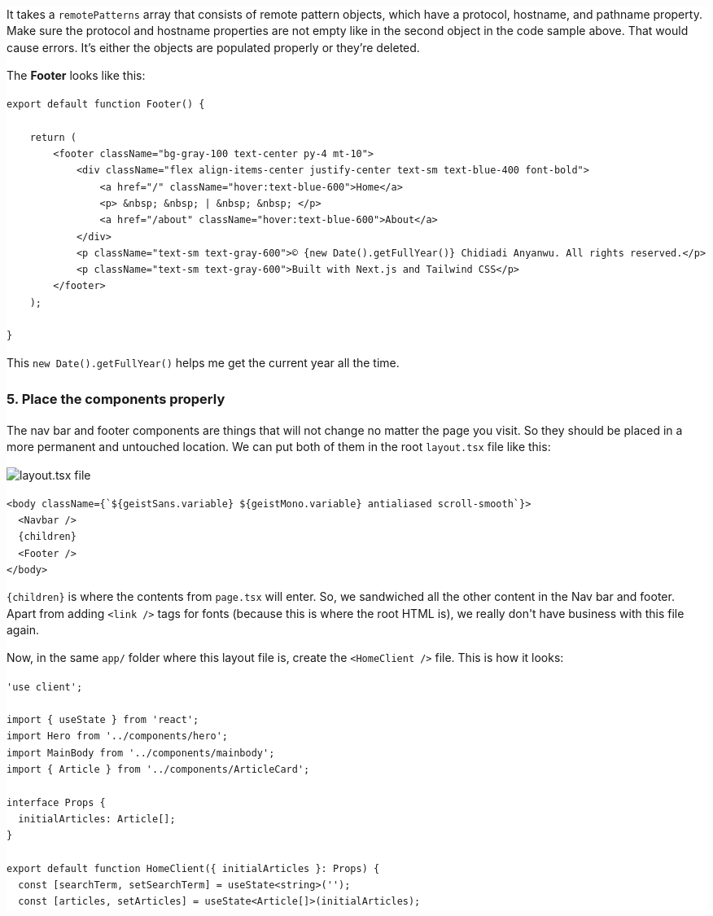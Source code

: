 It takes a `remotePatterns` array that consists of remote pattern objects, which have a protocol, hostname, and pathname property. Make sure the protocol and hostname properties are not empty like in the second object in the code sample above. That would cause errors. It’s either the objects are populated properly or they’re deleted.

The **Footer** looks like this:

```tsx title="Footer.tsx"
export default function Footer() {

    return (
        <footer className="bg-gray-100 text-center py-4 mt-10">
            <div className="flex align-items-center justify-center text-sm text-blue-400 font-bold">
                <a href="/" className="hover:text-blue-600">Home</a>
                <p> &nbsp; &nbsp; | &nbsp; &nbsp; </p>
                <a href="/about" className="hover:text-blue-600">About</a>
            </div>
            <p className="text-sm text-gray-600">© {new Date().getFullYear()} Chidiadi Anyanwu. All rights reserved.</p>
            <p className="text-sm text-gray-600">Built with Next.js and Tailwind CSS</p>
        </footer>
    );

}
```

This `new Date().getFullYear()` helps me get the current year all the time.

### 5. Place the components properly

The nav bar and footer components are things that will not change no matter the page you visit. So they should be placed in a more permanent and untouched location. We can put both of them in the root <VPIcon icon="fa-brands fa-react"/>`layout.tsx` file like this:

![<VPIcon icon="fa-brands fa-react"/>`layout.tsx` file](https://cdn.hashnode.com/res/hashnode/image/upload/v1746882493175/3d7381ca-48c6-43c1-becc-8692c6b090c4.png)

```tsx
<body className={`${geistSans.variable} ${geistMono.variable} antialiased scroll-smooth`}>
  <Navbar />
  {children}
  <Footer />
</body>
```

`{children}` is where the contents from <VPIcon icon="fa-brands fa-react"/>`page.tsx` will enter. So, we sandwiched all the other content in the Nav bar and footer. Apart from adding `<link />` tags for fonts (because this is where the root HTML is), we really don't have business with this file again.

Now, in the same <VPIcon icon="fas fa-folder-open"/>`app/` folder where this layout file is, create the `<HomeClient />` file. This is how it looks:

```tsx title="HomeClient.tsx"
'use client';

import { useState } from 'react';
import Hero from '../components/hero';
import MainBody from '../components/mainbody';
import { Article } from '../components/ArticleCard';

interface Props {
  initialArticles: Article[];
}

export default function HomeClient({ initialArticles }: Props) {
  const [searchTerm, setSearchTerm] = useState<string>('');
  const [articles, setArticles] = useState<Article[]>(initialArticles);
```